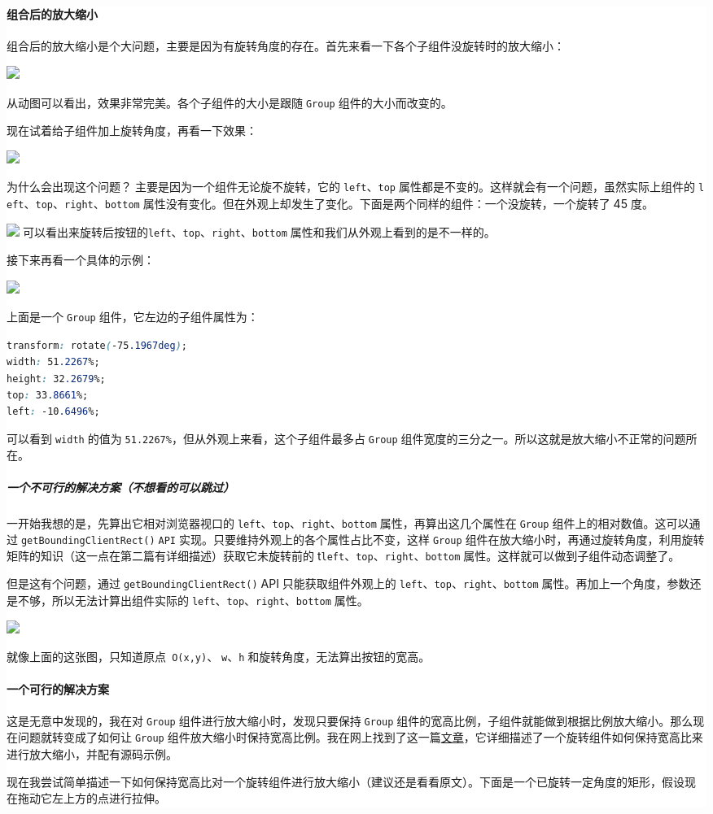 #### 组合后的放大缩小

组合后的放大缩小是个大问题，主要是因为有旋转角度的存在。首先来看一下各个子组件没旋转时的放大缩小：

![](https://panyu97py.github.io/post-images/1613505848014.gif)

从动图可以看出，效果非常完美。各个子组件的大小是跟随 `Group` 组件的大小而改变的。

现在试着给子组件加上旋转角度，再看一下效果：

![](https://panyu97py.github.io/post-images/1613505895886.gif)

为什么会出现这个问题？
主要是因为一个组件无论旋不旋转，它的 `left`、`top` 属性都是不变的。这样就会有一个问题，虽然实际上组件的  `left`、`top`、`right`、`bottom`  属性没有变化。但在外观上却发生了变化。下面是两个同样的组件：一个没旋转，一个旋转了 45 度。

![](https://panyu97py.github.io/post-images/1613505976304.png)
可以看出来旋转后按钮的`left`、`top`、`right`、`bottom` 属性和我们从外观上看到的是不一样的。

接下来再看一个具体的示例：


![](https://panyu97py.github.io/post-images/1613506012073.png)

上面是一个 `Group` 组件，它左边的子组件属性为：

```css
transform: rotate(-75.1967deg);
width: 51.2267%;
height: 32.2679%;
top: 33.8661%;
left: -10.6496%;
```

可以看到 `width` 的值为 `51.2267%`，但从外观上来看，这个子组件最多占 `Group` 组件宽度的三分之一。所以这就是放大缩小不正常的问题所在。

##### 一个不可行的解决方案（不想看的可以跳过）


一开始我想的是，先算出它相对浏览器视口的 `left`、`top`、`right`、`bottom` 属性，再算出这几个属性在 `Group` 组件上的相对数值。这可以通过 `getBoundingClientRect()` `API` 实现。只要维持外观上的各个属性占比不变，这样 `Group` 组件在放大缩小时，再通过旋转角度，利用旋转矩阵的知识（这一点在第二篇有详细描述）获取它未旋转前的 t`left`、`top`、`right`、`bottom`  属性。这样就可以做到子组件动态调整了。


但是这有个问题，通过 `getBoundingClientRect()` API 只能获取组件外观上的 `left`、`top`、`right`、`bottom`  属性。再加上一个角度，参数还是不够，所以无法计算出组件实际的 `left`、`top`、`right`、`bottom`  属性。

![](https://panyu97py.github.io/post-images/1613506253945.png)

就像上面的这张图，只知道原点` O(x,y)`、 `w`、`h` 和旋转角度，无法算出按钮的宽高。

#### 一个可行的解决方案

这是无意中发现的，我在对 `Group` 组件进行放大缩小时，发现只要保持 `Group` 组件的宽高比例，子组件就能做到根据比例放大缩小。那么现在问题就转变成了如何让 `Group` 组件放大缩小时保持宽高比例。我在网上找到了这一篇[文章](https://github.com/shenhudong/snapping-demo/wiki/corner-handle)，它详细描述了一个旋转组件如何保持宽高比来进行放大缩小，并配有源码示例。

现在我尝试简单描述一下如何保持宽高比对一个旋转组件进行放大缩小（建议还是看看原文）。下面是一个已旋转一定角度的矩形，假设现在拖动它左上方的点进行拉伸。
